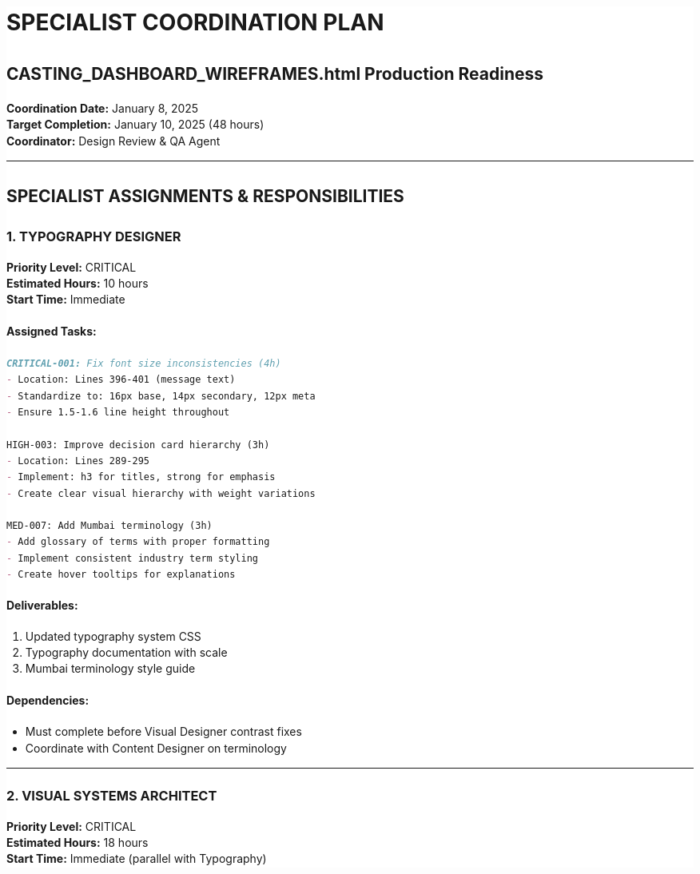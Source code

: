 # SPECIALIST COORDINATION PLAN
## CASTING_DASHBOARD_WIREFRAMES.html Production Readiness

**Coordination Date:** January 8, 2025  
**Target Completion:** January 10, 2025 (48 hours)  
**Coordinator:** Design Review & QA Agent

---

## SPECIALIST ASSIGNMENTS & RESPONSIBILITIES

### 1. TYPOGRAPHY DESIGNER
**Priority Level:** CRITICAL  
**Estimated Hours:** 10 hours  
**Start Time:** Immediate

#### Assigned Tasks:
```markdown
CRITICAL-001: Fix font size inconsistencies (4h)
- Location: Lines 396-401 (message text)
- Standardize to: 16px base, 14px secondary, 12px meta
- Ensure 1.5-1.6 line height throughout

HIGH-003: Improve decision card hierarchy (3h)
- Location: Lines 289-295
- Implement: h3 for titles, strong for emphasis
- Create clear visual hierarchy with weight variations

MED-007: Add Mumbai terminology (3h)
- Add glossary of terms with proper formatting
- Implement consistent industry term styling
- Create hover tooltips for explanations
```

#### Deliverables:
1. Updated typography system CSS
2. Typography documentation with scale
3. Mumbai terminology style guide

#### Dependencies:
- Must complete before Visual Designer contrast fixes
- Coordinate with Content Designer on terminology

---

### 2. VISUAL SYSTEMS ARCHITECT
**Priority Level:** CRITICAL  
**Estimated Hours:** 18 hours  
**Start Time:** Immediate (parallel with Typography)
